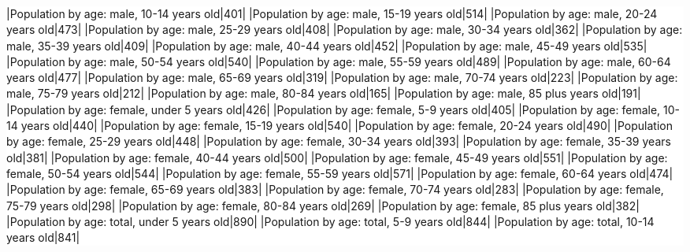 |Population by age: male, 10-14 years old|401|
|Population by age: male, 15-19 years old|514|
|Population by age: male, 20-24 years old|473|
|Population by age: male, 25-29 years old|408|
|Population by age: male, 30-34 years old|362|
|Population by age: male, 35-39 years old|409|
|Population by age: male, 40-44 years old|452|
|Population by age: male, 45-49 years old|535|
|Population by age: male, 50-54 years old|540|
|Population by age: male, 55-59 years old|489|
|Population by age: male, 60-64 years old|477|
|Population by age: male, 65-69 years old|319|
|Population by age: male, 70-74 years old|223|
|Population by age: male, 75-79 years old|212|
|Population by age: male, 80-84 years old|165|
|Population by age: male, 85 plus years old|191|
|Population by age: female, under 5 years old|426|
|Population by age: female, 5-9 years old|405|
|Population by age: female, 10-14 years old|440|
|Population by age: female, 15-19 years old|540|
|Population by age: female, 20-24 years old|490|
|Population by age: female, 25-29 years old|448|
|Population by age: female, 30-34 years old|393|
|Population by age: female, 35-39 years old|381|
|Population by age: female, 40-44 years old|500|
|Population by age: female, 45-49 years old|551|
|Population by age: female, 50-54 years old|544|
|Population by age: female, 55-59 years old|571|
|Population by age: female, 60-64 years old|474|
|Population by age: female, 65-69 years old|383|
|Population by age: female, 70-74 years old|283|
|Population by age: female, 75-79 years old|298|
|Population by age: female, 80-84 years old|269|
|Population by age: female, 85 plus years old|382|
|Population by age: total, under 5 years old|890|
|Population by age: total, 5-9 years old|844|
|Population by age: total, 10-14 years old|841|